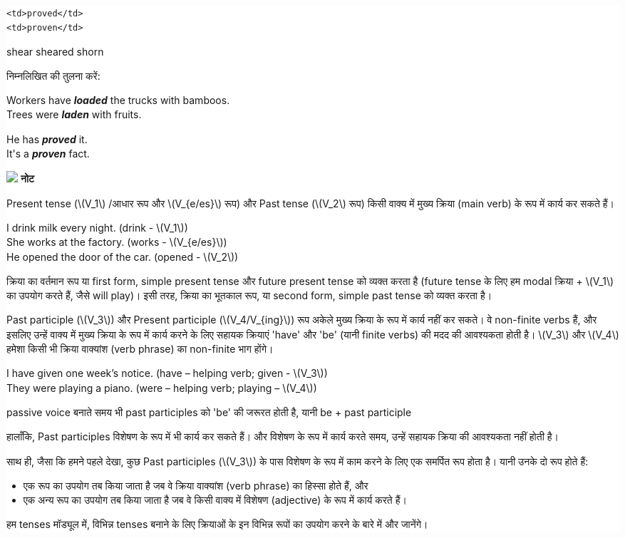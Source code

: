     <td>proved</td>
    <td>proven</td>
  </tr>
  <tr>
    <td>shear</td>
    <td>sheared</td>
    <td>shorn</td>
  </tr>
  </table>

निम्नलिखित की तुलना करें:

Workers have ***loaded*** the trucks with bamboos. <br>
Trees were ***laden*** with fruits. 

He has ***proved*** it. <br>
It's a ***proven*** fact.


<div class="toc-mak">
  <img src="../../../images/pencil.png">
  <b>नोट</b><br>

<p> Present tense (\(V_1\) /आधार रूप और \(V_{e/es}\) रूप) और Past tense (\(V_2\) रूप) किसी वाक्य में मुख्य क्रिया (main verb) के रूप में कार्य कर सकते हैं। </p>

<p> I drink milk every night. (drink - \(V_1\)) <br>
She works at the factory. (works - \(V_{e/es}\)) <br>
He opened the door of the car. (opened - \(V_2\)) </p>

<p> क्रिया का वर्तमान रूप या first form, simple present tense और future present tense को व्यक्त करता है (future tense के लिए हम modal क्रिया + \(V_1\) का उपयोग करते हैं, जैसे will play)। इसी तरह, क्रिया का भूतकाल रूप, या second form, simple past tense को व्यक्त करता है। </p>

<p> Past participle (\(V_3\)) और Present participle (\(V_4/V_{ing}\)) रूप अकेले मुख्य क्रिया के रूप में कार्य नहीं कर सकते। वे non-finite verbs हैं, और इसलिए उन्हें वाक्य में मुख्य क्रिया के रूप में कार्य करने के लिए सहायक क्रियाएं 'have' और 'be' (यानी finite verbs) की मदद की आवश्यकता होती है। \(V_3\) और \(V_4\) हमेशा किसी भी क्रिया वाक्यांश (verb phrase) का non-finite भाग होंगे। </p>

<p> I have given one week’s notice. (have – helping verb; given - \(V_3\)) <br>
They were playing a piano. (were – helping verb; playing – \(V_4\)) </p>

passive voice बनाते समय भी past participles को 'be' की जरूरत होती है, यानी be + past participle

हालाँकि, Past participles विशेषण के रूप में भी कार्य कर सकते हैं। और विशेषण के रूप में कार्य करते समय, उन्हें सहायक क्रिया की आवश्यकता नहीं होती है।

<p> साथ ही, जैसा कि हमने पहले देखा, कुछ Past participles (\(V_3\)) के पास विशेषण के रूप में काम करने के लिए एक समर्पित रूप होता है। यानी उनके दो रूप होते हैं: </p>

* एक रूप का उपयोग तब किया जाता है जब वे क्रिया वाक्यांश (verb phrase) का हिस्सा होते हैं, और
* एक अन्य रूप का उपयोग तब किया जाता है जब वे किसी वाक्य में विशेषण (adjective) के रूप में कार्य करते हैं।

हम tenses मॉड्यूल में, विभिन्न tenses बनाने के लिए क्रियाओं के इन विभिन्न रूपों का उपयोग करने के बारे में और जानेंगे।
</div>

